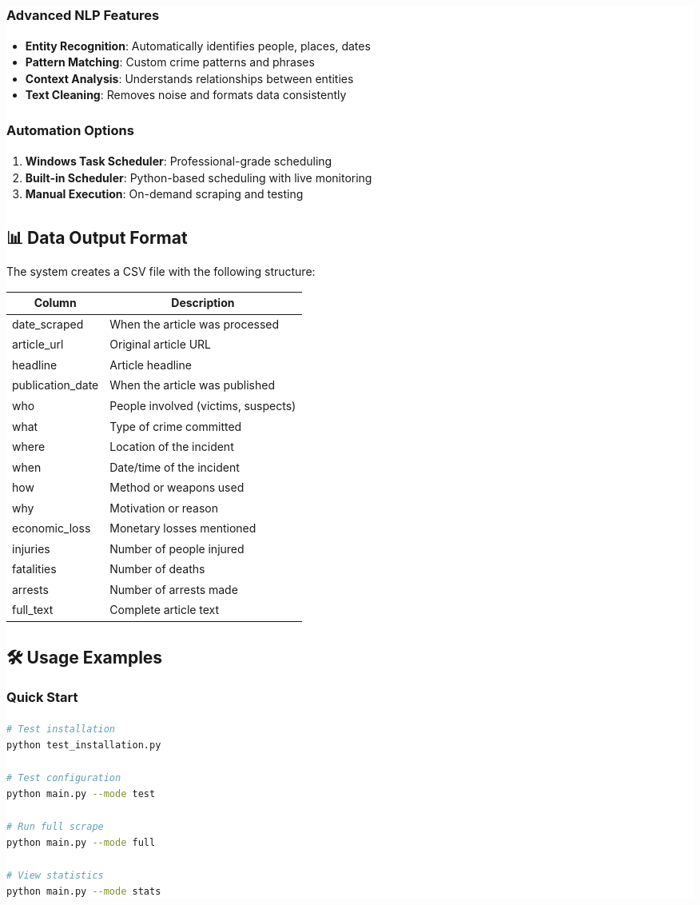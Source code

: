 ### Advanced NLP Features
- **Entity Recognition**: Automatically identifies people, places, dates
- **Pattern Matching**: Custom crime patterns and phrases
- **Context Analysis**: Understands relationships between entities
- **Text Cleaning**: Removes noise and formats data consistently

### Automation Options
1. **Windows Task Scheduler**: Professional-grade scheduling
2. **Built-in Scheduler**: Python-based scheduling with live monitoring
3. **Manual Execution**: On-demand scraping and testing

## 📊 Data Output Format

The system creates a CSV file with the following structure:

| Column | Description |
|--------|-------------|
| date_scraped | When the article was processed |
| article_url | Original article URL |
| headline | Article headline |
| publication_date | When the article was published |
| who | People involved (victims, suspects) |
| what | Type of crime committed |
| where | Location of the incident |
| when | Date/time of the incident |
| how | Method or weapons used |
| why | Motivation or reason |
| economic_loss | Monetary losses mentioned |
| injuries | Number of people injured |
| fatalities | Number of deaths |
| arrests | Number of arrests made |
| full_text | Complete article text |

## 🛠️ Usage Examples

### Quick Start
```bash
# Test installation
python test_installation.py

# Test configuration
python main.py --mode test

# Run full scrape
python main.py --mode full

# View statistics
python main.py --mode stats
```
